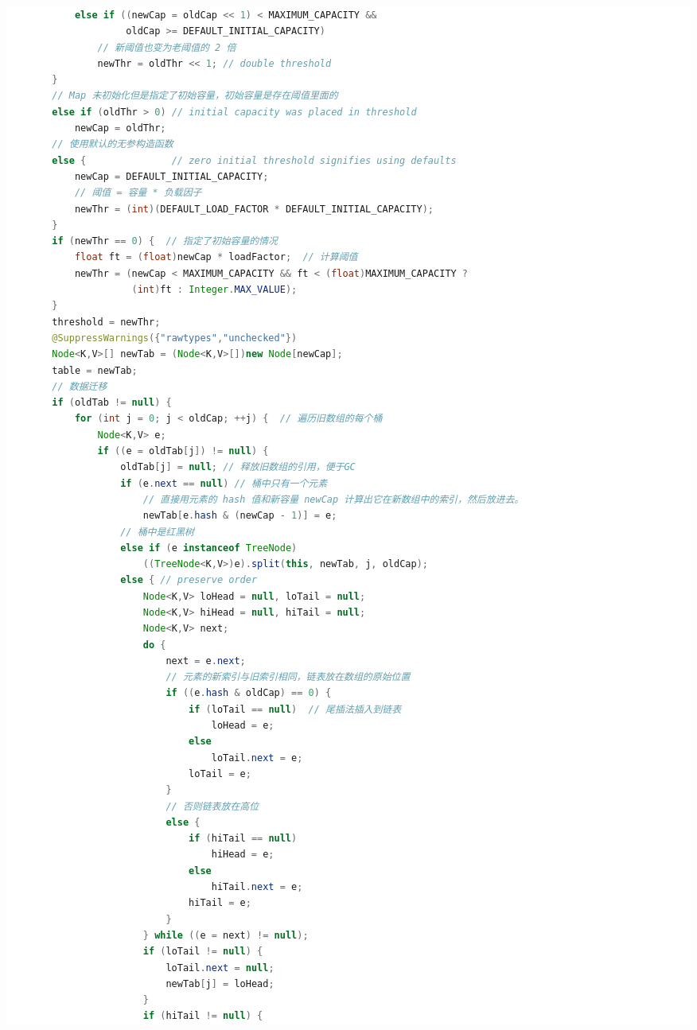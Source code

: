 ```java
            else if ((newCap = oldCap << 1) < MAXIMUM_CAPACITY &&
                     oldCap >= DEFAULT_INITIAL_CAPACITY)
				// 新阈值也变为老阈值的 2 倍
                newThr = oldThr << 1; // double threshold
        }
		// Map 未初始化但是指定了初始容量，初始容量是存在阈值里面的
        else if (oldThr > 0) // initial capacity was placed in threshold
            newCap = oldThr;
		// 使用默认的无参构造函数
        else {               // zero initial threshold signifies using defaults
            newCap = DEFAULT_INITIAL_CAPACITY;
			// 阈值 = 容量 * 负载因子
            newThr = (int)(DEFAULT_LOAD_FACTOR * DEFAULT_INITIAL_CAPACITY);
        }
        if (newThr == 0) {  // 指定了初始容量的情况
            float ft = (float)newCap * loadFactor;  // 计算阈值
            newThr = (newCap < MAXIMUM_CAPACITY && ft < (float)MAXIMUM_CAPACITY ?
                      (int)ft : Integer.MAX_VALUE);
        }
        threshold = newThr;
        @SuppressWarnings({"rawtypes","unchecked"})
        Node<K,V>[] newTab = (Node<K,V>[])new Node[newCap];
        table = newTab;
		// 数据迁移
        if (oldTab != null) {
            for (int j = 0; j < oldCap; ++j) {  // 遍历旧数组的每个桶
                Node<K,V> e;
                if ((e = oldTab[j]) != null) {
                    oldTab[j] = null; // 释放旧数组的引用，便于GC
                    if (e.next == null) // 桶中只有一个元素
						// 直接用元素的 hash 值和新容量 newCap 计算出它在新数组中的索引，然后放进去。
                        newTab[e.hash & (newCap - 1)] = e;
					// 桶中是红黑树
                    else if (e instanceof TreeNode)
                        ((TreeNode<K,V>)e).split(this, newTab, j, oldCap);
                    else { // preserve order
                        Node<K,V> loHead = null, loTail = null;
                        Node<K,V> hiHead = null, hiTail = null;
                        Node<K,V> next;
                        do {
                            next = e.next;
							// 元素的新索引与旧索引相同，链表放在数组的原始位置
                            if ((e.hash & oldCap) == 0) {
                                if (loTail == null)  // 尾插法插入到链表
                                    loHead = e;
                                else
                                    loTail.next = e;
                                loTail = e;
                            }
							// 否则链表放在高位
                            else {
                                if (hiTail == null)
                                    hiHead = e;
                                else
                                    hiTail.next = e;
                                hiTail = e;
                            }
                        } while ((e = next) != null);
                        if (loTail != null) {
                            loTail.next = null;
                            newTab[j] = loHead;
                        }
                        if (hiTail != null) {
```